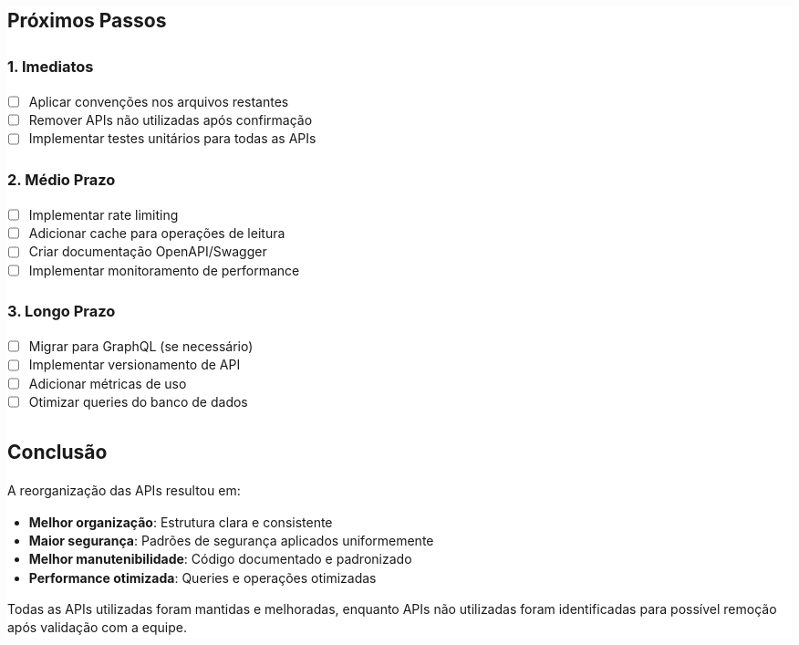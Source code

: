 ## Próximos Passos

### 1. **Imediatos**
- [ ] Aplicar convenções nos arquivos restantes
- [ ] Remover APIs não utilizadas após confirmação
- [ ] Implementar testes unitários para todas as APIs

### 2. **Médio Prazo**
- [ ] Implementar rate limiting
- [ ] Adicionar cache para operações de leitura
- [ ] Criar documentação OpenAPI/Swagger
- [ ] Implementar monitoramento de performance

### 3. **Longo Prazo**
- [ ] Migrar para GraphQL (se necessário)
- [ ] Implementar versionamento de API
- [ ] Adicionar métricas de uso
- [ ] Otimizar queries do banco de dados

## Conclusão

A reorganização das APIs resultou em:
- **Melhor organização**: Estrutura clara e consistente
- **Maior segurança**: Padrões de segurança aplicados uniformemente
- **Melhor manutenibilidade**: Código documentado e padronizado
- **Performance otimizada**: Queries e operações otimizadas

Todas as APIs utilizadas foram mantidas e melhoradas, enquanto APIs não utilizadas foram identificadas para possível remoção após validação com a equipe. 